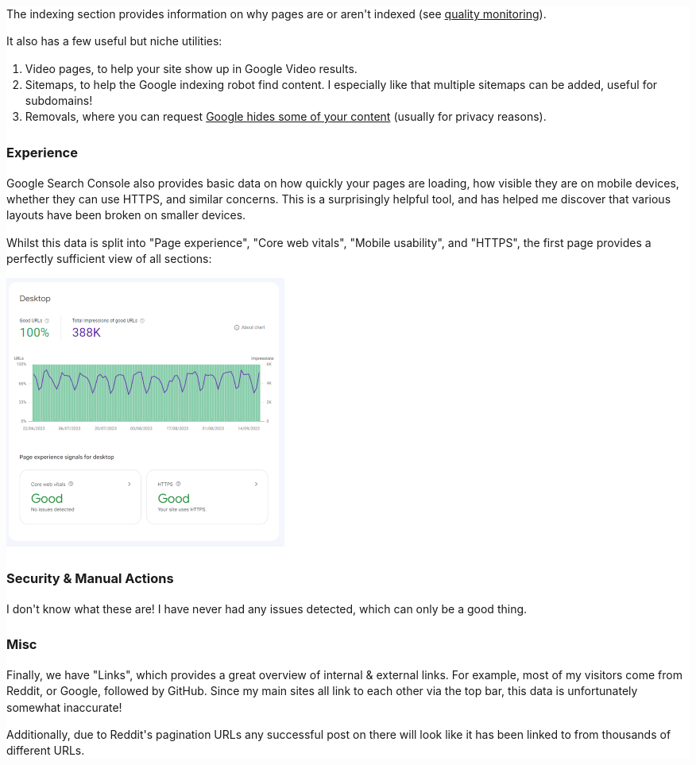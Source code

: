 The indexing section provides information on why pages are or aren't indexed (see [quality monitoring](#quality-monitoring)).

It also has a few useful but niche utilities:
1. Video pages, to help your site show up in Google Video results.
2. Sitemaps, to help the Google indexing robot find content. I especially like that multiple sitemaps can be added, useful for subdomains!
3. Removals, where you can request [Google hides some of your content](https://support.google.com/webmasters/answer/9689846#make_permanent) (usually for privacy reasons).

### Experience

Google Search Console also provides basic data on how quickly your pages are loading, how visible they are on mobile devices, whether they can use HTTPS, and similar concerns. This is a surprisingly helpful tool, and has helped me discover that various layouts have been broken on smaller devices.

Whilst this data is split into "Page experience", "Core web vitals", "Mobile usability", and "HTTPS", the first page provides a perfectly sufficient view of all sections:

[![](/assets/images/2023/googlesearchconsole-experience-thumbnail.png)](/assets/images/2023/googlesearchconsole-experience.png)

### Security & Manual Actions

I don't know what these are! I have never had any issues detected, which can only be a good thing.

### Misc

Finally, we have "Links", which provides a great overview of internal & external links. For example, most of my visitors come from Reddit, or Google, followed by GitHub. Since my main sites all link to each other via the top bar, this data is unfortunately somewhat inaccurate!

Additionally, due to Reddit's pagination URLs any successful post on there will look like it has been linked to from thousands of different URLs.
